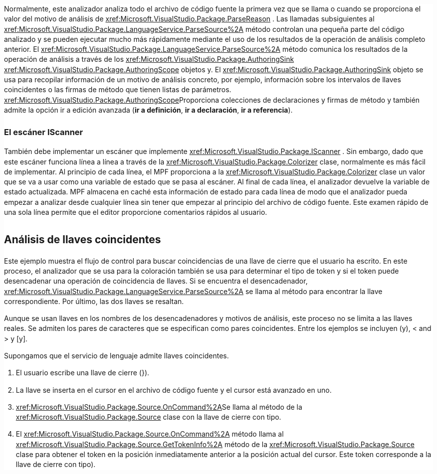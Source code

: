  Normalmente, este analizador analiza todo el archivo de código fuente la primera vez que se llama o cuando se proporciona el valor del motivo de análisis de <xref:Microsoft.VisualStudio.Package.ParseReason> . Las llamadas subsiguientes al <xref:Microsoft.VisualStudio.Package.LanguageService.ParseSource%2A> método controlan una pequeña parte del código analizado y se pueden ejecutar mucho más rápidamente mediante el uso de los resultados de la operación de análisis completo anterior. El <xref:Microsoft.VisualStudio.Package.LanguageService.ParseSource%2A> método comunica los resultados de la operación de análisis a través de los <xref:Microsoft.VisualStudio.Package.AuthoringSink> <xref:Microsoft.VisualStudio.Package.AuthoringScope> objetos y. El <xref:Microsoft.VisualStudio.Package.AuthoringSink> objeto se usa para recopilar información de un motivo de análisis concreto, por ejemplo, información sobre los intervalos de llaves coincidentes o las firmas de método que tienen listas de parámetros. <xref:Microsoft.VisualStudio.Package.AuthoringScope>Proporciona colecciones de declaraciones y firmas de método y también admite la opción ir a edición avanzada (**ir a definición**, **ir a declaración**, **ir a referencia**).  
  
### <a name="the-iscanner-scanner"></a>El escáner IScanner  
 También debe implementar un escáner que implemente <xref:Microsoft.VisualStudio.Package.IScanner> . Sin embargo, dado que este escáner funciona línea a línea a través de la <xref:Microsoft.VisualStudio.Package.Colorizer> clase, normalmente es más fácil de implementar. Al principio de cada línea, el MPF proporciona a la <xref:Microsoft.VisualStudio.Package.Colorizer> clase un valor que se va a usar como una variable de estado que se pasa al escáner. Al final de cada línea, el analizador devuelve la variable de estado actualizada. MPF almacena en caché esta información de estado para cada línea de modo que el analizador pueda empezar a analizar desde cualquier línea sin tener que empezar al principio del archivo de código fuente. Este examen rápido de una sola línea permite que el editor proporcione comentarios rápidos al usuario.  
  
## <a name="parsing-for-matching-braces"></a>Análisis de llaves coincidentes  
 Este ejemplo muestra el flujo de control para buscar coincidencias de una llave de cierre que el usuario ha escrito. En este proceso, el analizador que se usa para la coloración también se usa para determinar el tipo de token y si el token puede desencadenar una operación de coincidencia de llaves. Si se encuentra el desencadenador, <xref:Microsoft.VisualStudio.Package.LanguageService.ParseSource%2A> se llama al método para encontrar la llave correspondiente. Por último, las dos llaves se resaltan.  
  
 Aunque se usan llaves en los nombres de los desencadenadores y motivos de análisis, este proceso no se limita a las llaves reales. Se admiten los pares de caracteres que se especifican como pares coincidentes. Entre los ejemplos se incluyen (y), \< and > y [y].  
  
 Supongamos que el servicio de lenguaje admite llaves coincidentes.  
  
1. El usuario escribe una llave de cierre (}).  
  
2. La llave se inserta en el cursor en el archivo de código fuente y el cursor está avanzado en uno.  
  
3. <xref:Microsoft.VisualStudio.Package.Source.OnCommand%2A>Se llama al método de la <xref:Microsoft.VisualStudio.Package.Source> clase con la llave de cierre con tipo.  
  
4. El <xref:Microsoft.VisualStudio.Package.Source.OnCommand%2A> método llama al <xref:Microsoft.VisualStudio.Package.Source.GetTokenInfo%2A> método de la <xref:Microsoft.VisualStudio.Package.Source> clase para obtener el token en la posición inmediatamente anterior a la posición actual del cursor. Este token corresponde a la llave de cierre con tipo).  
  